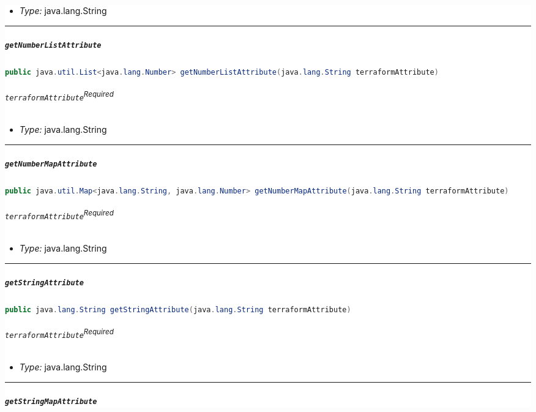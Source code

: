 - *Type:* java.lang.String

---

##### `getNumberListAttribute` <a name="getNumberListAttribute" id="@cdktf/provider-gitlab.dataGitlabGroupSamlLinks.DataGitlabGroupSamlLinks.getNumberListAttribute"></a>

```java
public java.util.List<java.lang.Number> getNumberListAttribute(java.lang.String terraformAttribute)
```

###### `terraformAttribute`<sup>Required</sup> <a name="terraformAttribute" id="@cdktf/provider-gitlab.dataGitlabGroupSamlLinks.DataGitlabGroupSamlLinks.getNumberListAttribute.parameter.terraformAttribute"></a>

- *Type:* java.lang.String

---

##### `getNumberMapAttribute` <a name="getNumberMapAttribute" id="@cdktf/provider-gitlab.dataGitlabGroupSamlLinks.DataGitlabGroupSamlLinks.getNumberMapAttribute"></a>

```java
public java.util.Map<java.lang.String, java.lang.Number> getNumberMapAttribute(java.lang.String terraformAttribute)
```

###### `terraformAttribute`<sup>Required</sup> <a name="terraformAttribute" id="@cdktf/provider-gitlab.dataGitlabGroupSamlLinks.DataGitlabGroupSamlLinks.getNumberMapAttribute.parameter.terraformAttribute"></a>

- *Type:* java.lang.String

---

##### `getStringAttribute` <a name="getStringAttribute" id="@cdktf/provider-gitlab.dataGitlabGroupSamlLinks.DataGitlabGroupSamlLinks.getStringAttribute"></a>

```java
public java.lang.String getStringAttribute(java.lang.String terraformAttribute)
```

###### `terraformAttribute`<sup>Required</sup> <a name="terraformAttribute" id="@cdktf/provider-gitlab.dataGitlabGroupSamlLinks.DataGitlabGroupSamlLinks.getStringAttribute.parameter.terraformAttribute"></a>

- *Type:* java.lang.String

---

##### `getStringMapAttribute` <a name="getStringMapAttribute" id="@cdktf/provider-gitlab.dataGitlabGroupSamlLinks.DataGitlabGroupSamlLinks.getStringMapAttribute"></a>

